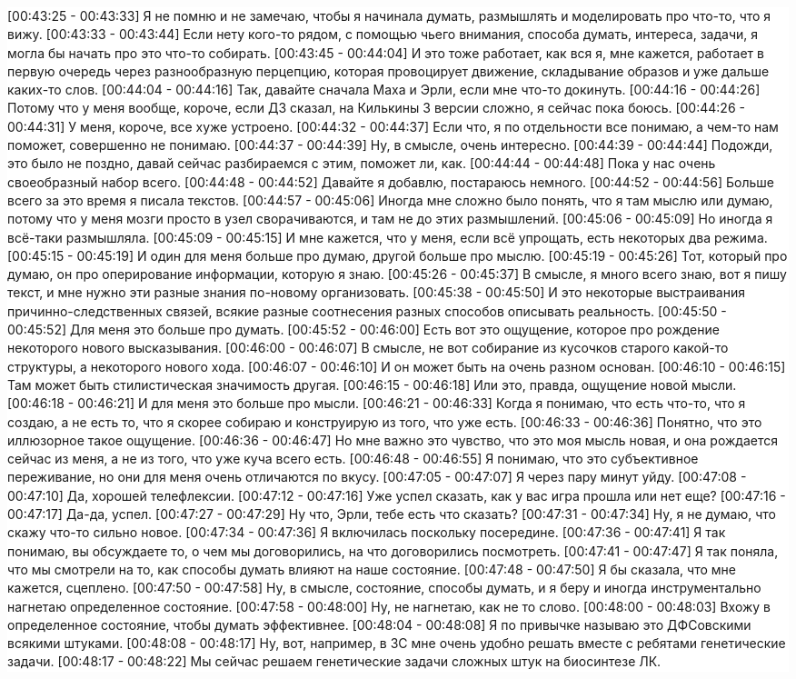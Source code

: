 [00:43:25 - 00:43:33]  Я не помню и не замечаю, чтобы я начинала думать, размышлять и моделировать про что-то, что я вижу.
[00:43:33 - 00:43:44]  Если нету кого-то рядом, с помощью чьего внимания, способа думать, интереса, задачи, я могла бы начать про это что-то собирать.
[00:43:45 - 00:44:04]  И это тоже работает, как вся я, мне кажется, работает в первую очередь через разнообразную перцепцию, которая провоцирует движение, складывание образов и уже дальше каких-то слов.
[00:44:04 - 00:44:16]  Так, давайте сначала Маха и Эрли, если мне что-то докинуть.
[00:44:16 - 00:44:26]  Потому что у меня вообще, короче, если ДЗ сказал, на Килькины 3 версии сложно, я сейчас пока боюсь.
[00:44:26 - 00:44:31]  У меня, короче, все хуже устроено.
[00:44:32 - 00:44:37]  Если что, я по отдельности все понимаю, а чем-то нам поможет, совершенно не понимаю.
[00:44:37 - 00:44:39]  Ну, в смысле, очень интересно.
[00:44:39 - 00:44:44]  Подожди, это было не поздно, давай сейчас разбираемся с этим, поможет ли, как.
[00:44:44 - 00:44:48]  Пока у нас очень своеобразный набор всего.
[00:44:48 - 00:44:52]  Давайте я добавлю, постараюсь немного.
[00:44:52 - 00:44:56]  Больше всего за это время я писала текстов.
[00:44:57 - 00:45:06]  Иногда мне сложно было понять, что я там мыслю или думаю, потому что у меня мозги просто в узел сворачиваются, и там не до этих размышлений.
[00:45:06 - 00:45:09]  Но иногда я всё-таки размышляла.
[00:45:09 - 00:45:15]  И мне кажется, что у меня, если всё упрощать, есть некоторых два режима.
[00:45:15 - 00:45:19]  И один для меня больше про думаю, другой больше про мыслю.
[00:45:19 - 00:45:26]  Тот, который про думаю, он про оперирование информации, которую я знаю.
[00:45:26 - 00:45:37]  В смысле, я много всего знаю, вот я пишу текст, и мне нужно эти разные знания по-новому организовать.
[00:45:38 - 00:45:50]  И это некоторые выстраивания причинно-следственных связей, всякие разные соотнесения разных способов описывать реальность.
[00:45:50 - 00:45:52]  Для меня это больше про думать.
[00:45:52 - 00:46:00]  Есть вот это ощущение, которое про рождение некоторого нового высказывания.
[00:46:00 - 00:46:07]  В смысле, не вот собирание из кусочков старого какой-то структуры, а некоторого нового хода.
[00:46:07 - 00:46:10]  И он может быть на очень разном основан.
[00:46:10 - 00:46:15]  Там может быть стилистическая значимость другая.
[00:46:15 - 00:46:18]  Или это, правда, ощущение новой мысли.
[00:46:18 - 00:46:21]  И для меня это больше про мысли.
[00:46:21 - 00:46:33]  Когда я понимаю, что есть что-то, что я создаю, а не есть то, что я скорее собираю и конструирую из того, что уже есть.
[00:46:33 - 00:46:36]  Понятно, что это иллюзорное такое ощущение.
[00:46:36 - 00:46:47]  Но мне важно это чувство, что это моя мысль новая, и она рождается сейчас из меня, а не из того, что уже куча всего есть.
[00:46:48 - 00:46:55]  Я понимаю, что это субъективное переживание, но они для меня очень отличаются по вкусу.
[00:47:05 - 00:47:07]  Я через пару минут уйду.
[00:47:08 - 00:47:10]  Да, хорошей телефлексии.
[00:47:12 - 00:47:16]  Уже успел сказать, как у вас игра прошла или нет еще?
[00:47:16 - 00:47:17]  Да-да, успел.
[00:47:27 - 00:47:29]  Ну что, Эрли, тебе есть что сказать?
[00:47:31 - 00:47:34]  Ну, я не думаю, что скажу что-то сильно новое.
[00:47:34 - 00:47:36]  Я включилась поскольку посередине.
[00:47:36 - 00:47:41]  Я так понимаю, вы обсуждаете то, о чем мы договорились, на что договорились посмотреть.
[00:47:41 - 00:47:47]  Я так поняла, что мы смотрели на то, как способы думать влияют на наше состояние.
[00:47:48 - 00:47:50]  Я бы сказала, что мне кажется, сцеплено.
[00:47:50 - 00:47:58]  Ну, в смысле, состояние, способы думать, и я беру и иногда инструментально нагнетаю определенное состояние.
[00:47:58 - 00:48:00]  Ну, не нагнетаю, как не то слово.
[00:48:00 - 00:48:03]  Вхожу в определенное состояние, чтобы думать эффективнее.
[00:48:04 - 00:48:08]  Я по привычке называю это ДФСовскими всякими штуками.
[00:48:08 - 00:48:17]  Ну, вот, например, в 3С мне очень удобно решать вместе с ребятами генетические задачи.
[00:48:17 - 00:48:22]  Мы сейчас решаем генетические задачи сложных штук на биосинтезе ЛК.